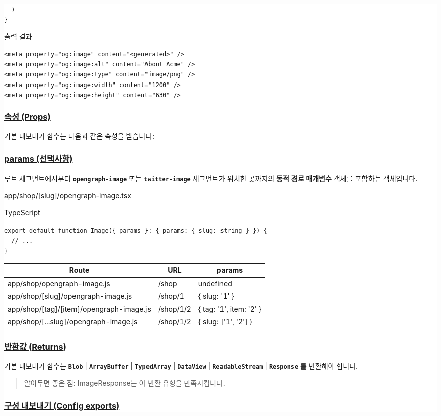 ```
  )
}
```

<head> 출력 결과

```
<meta property="og:image" content="<generated>" />
<meta property="og:image:alt" content="About Acme" />
<meta property="og:image:type" content="image/png" />
<meta property="og:image:width" content="1200" />
<meta property="og:image:height" content="630" />
```

### [속성 (Props)](https://nextjs.org/docs/app/api-reference/file-conventions/metadata/opengraph-image#props)

기본 내보내기 함수는 다음과 같은 속성을 받습니다:

### [params (선택사항)](https://nextjs.org/docs/app/api-reference/file-conventions/metadata/opengraph-image#params-optional)

루트 세그먼트에서부터 **`opengraph-image`** 또는 **`twitter-image`** 세그먼트가 위치한 곳까지의 **[동적 경로 매개변수](https://nextjs.org/docs/app/building-your-application/routing/dynamic-routes)** 객체를 포함하는 객체입니다.

app/shop/[slug]/opengraph-image.tsx

TypeScript

```
export default function Image({ params }: { params: { slug: string } }) {
  // ...
}
```

| Route                                    | URL       | params                  |
| ---------------------------------------- | --------- | ----------------------- |
| app/shop/opengraph-image.js              | /shop     | undefined               |
| app/shop/[slug]/opengraph-image.js       | /shop/1   | { slug: '1' }           |
| app/shop/[tag]/[item]/opengraph-image.js | /shop/1/2 | { tag: '1', item: '2' } |
| app/shop/[...slug]/opengraph-image.js    | /shop/1/2 | { slug: ['1', '2'] }    |

### **[반환값 (Returns)](https://nextjs.org/docs/app/api-reference/file-conventions/metadata/opengraph-image#returns)**

기본 내보내기 함수는 **`Blob`** | **`ArrayBuffer`** | **`TypedArray`** | **`DataView`** | **`ReadableStream`** | **`Response`** 를 반환해야 합니다.

> 알아두면 좋은 점: ImageResponse는 이 반환 유형을 만족시킵니다.

### **[구성 내보내기 (Config exports)](https://nextjs.org/docs/app/api-reference/file-conventions/metadata/opengraph-image#config-exports)**
